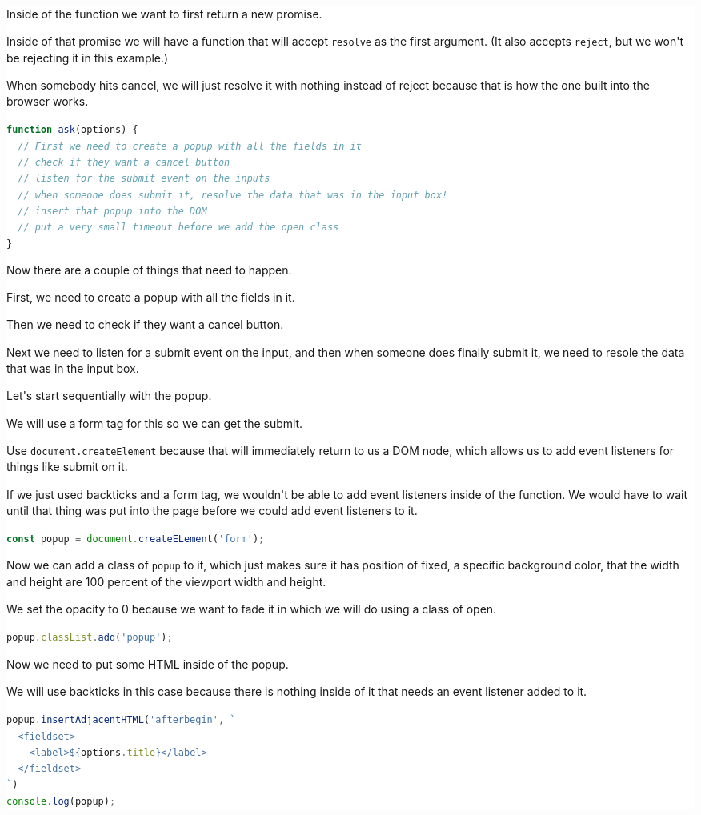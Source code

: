 Inside of the function we want to first return a new promise. 

Inside of that promise we will have a function that will accept `resolve` as the first argument. (It also accepts `reject`, but we won't be rejecting it in this example.) 

When somebody hits cancel, we will just resolve it with nothing instead of reject because that is how the one built into the browser works.

```js
function ask(options) {
  // First we need to create a popup with all the fields in it
  // check if they want a cancel button
  // listen for the submit event on the inputs
  // when someone does submit it, resolve the data that was in the input box!
  // insert that popup into the DOM
  // put a very small timeout before we add the open class
}
```

Now there are a couple of things that need to happen.

First, we need to create a popup with all the fields in it. 

Then we need to check if they want a cancel button.

Next we need to listen for a submit event on the input, and then when someone does finally submit it, we need to resole the data that was in the input box. 

Let's start sequentially with the popup. 

We will use a form tag for this so we can get the submit. 

Use `document.createElement` because that will immediately return to us a DOM node, which allows us to add event listeners for things like submit on it. 

If we just used backticks and a form tag, we wouldn't be able to add event listeners inside of the function. We would have to wait until that thing was put into the page before we could add event listeners to it. 

```js
const popup = document.createELement('form');
```

Now we can add a class of `popup` to it, which just makes sure it has position of fixed, a specific background color, that the width and height are 100 percent of the viewport width and height. 

We set the opacity to 0 because we want to fade it in which we will do using a class of open.

```js
popup.classList.add('popup');
```

Now we need to put some HTML inside of the popup. 

We will use backticks in this case because there is nothing inside of it that needs an event listener added to it.  

```js
popup.insertAdjacentHTML('afterbegin', `
  <fieldset>
    <label>${options.title}</label>
  </fieldset>
`)
console.log(popup);
```
